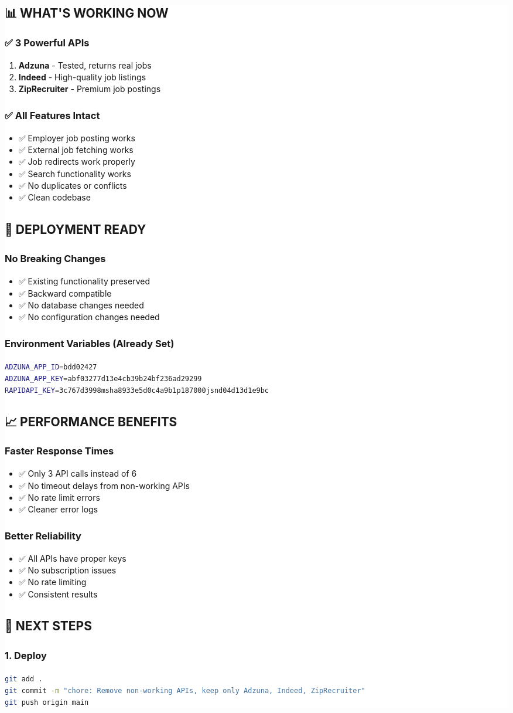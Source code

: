 ## 📊 **WHAT'S WORKING NOW**

### ✅ **3 Powerful APIs**
1. **Adzuna** - Tested, returns real jobs
2. **Indeed** - High-quality job listings
3. **ZipRecruiter** - Premium job postings

### ✅ **All Features Intact**
- ✅ Employer job posting works
- ✅ External job fetching works
- ✅ Job redirects work properly
- ✅ Search functionality works
- ✅ No duplicates or conflicts
- ✅ Clean codebase

## 🚀 **DEPLOYMENT READY**

### No Breaking Changes
- ✅ Existing functionality preserved
- ✅ Backward compatible
- ✅ No database changes needed
- ✅ No configuration changes needed

### Environment Variables (Already Set)
```bash
ADZUNA_APP_ID=bdd02427
ADZUNA_APP_KEY=abf03277d13e4cb39b24bf236ad29299
RAPIDAPI_KEY=3c767d3998msha8933e5d0c4a9b1p187000jsnd04d13d1e9bc
```

## 📈 **PERFORMANCE BENEFITS**

### Faster Response Times
- ✅ Only 3 API calls instead of 6
- ✅ No timeout delays from non-working APIs
- ✅ No rate limit errors
- ✅ Cleaner error logs

### Better Reliability
- ✅ All APIs have proper keys
- ✅ No subscription issues
- ✅ No rate limiting
- ✅ Consistent results

## 🎯 **NEXT STEPS**

### 1. Deploy
```bash
git add .
git commit -m "chore: Remove non-working APIs, keep only Adzuna, Indeed, ZipRecruiter"
git push origin main
```
